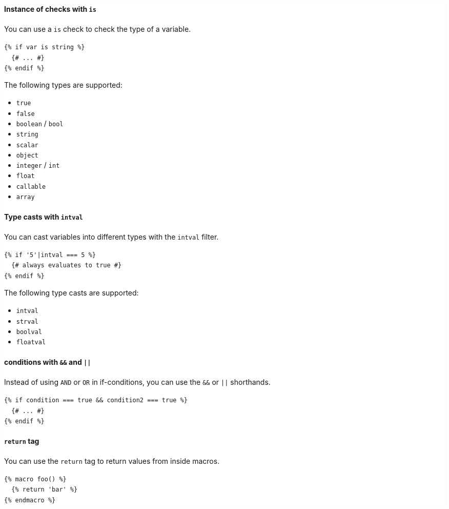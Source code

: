 #### Instance of checks with `is`

You can use a `is` check to check the type of a variable.

```twig
{% if var is string %}
  {# ... #}
{% endif %}
```

The following types are supported:

* `true`
* `false`
* `boolean` / `bool`
* `string`
* `scalar`
* `object`
* `integer` / `int`
* `float`
* `callable`
* `array`

#### Type casts with `intval`

You can cast variables into different types with the `intval` filter.

```twig
{% if '5'|intval === 5 %}
  {# always evaluates to true #}
{% endif %}
```

The following type casts are supported:

* `intval`
* `strval`
* `boolval`
* `floatval`

#### conditions with `&&` and `||`

Instead of using `AND` or `OR` in if-conditions, you can use the `&&` or `||` shorthands.

```twig
{% if condition === true && condition2 === true %}
  {# ... #}
{% endif %}
```

#### `return` tag

You can use the `return` tag to return values from inside macros.

```twig
{% macro foo() %} 
  {% return 'bar' %}
{% endmacro %}
```
